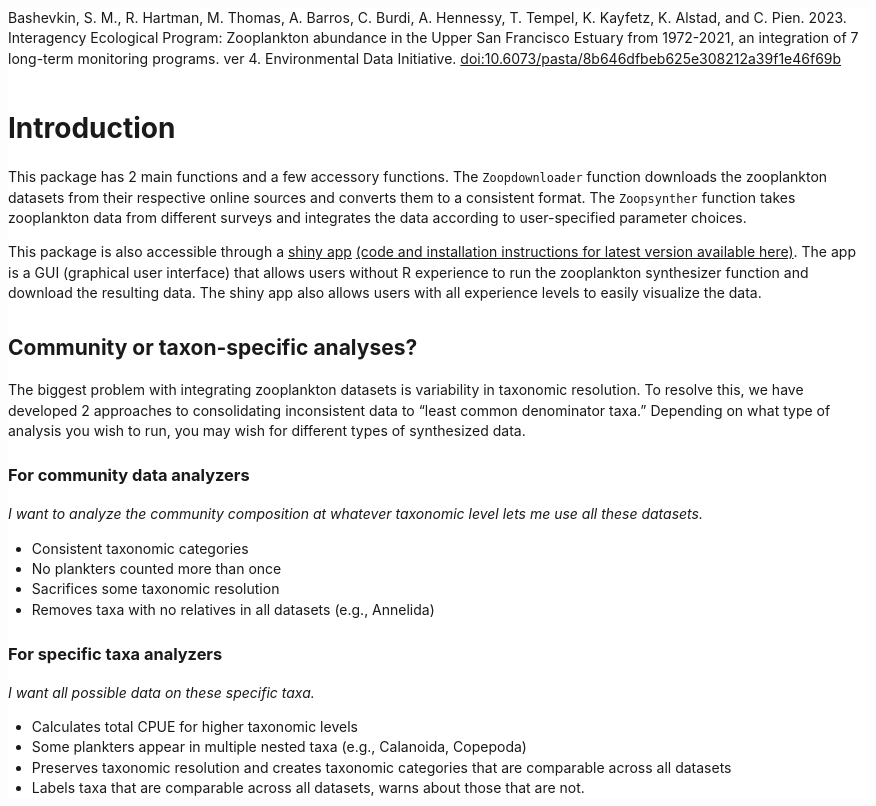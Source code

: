 Bashevkin, S. M., R. Hartman, M. Thomas, A. Barros, C. Burdi, A.
Hennessy, T. Tempel, K. Kayfetz, K. Alstad, and C. Pien. 2023.
Interagency Ecological Program: Zooplankton abundance in the Upper San
Francisco Estuary from 1972-2021, an integration of 7 long-term
monitoring programs. ver 4. Environmental Data Initiative.
[doi:10.6073/pasta/8b646dfbeb625e308212a39f1e46f69b](https://portal.edirepository.org/nis/mapbrowse?scope=edi&identifier=539)

# Introduction

This package has 2 main functions and a few accessory functions. The
`Zoopdownloader` function downloads the zooplankton datasets from their
respective online sources and converts them to a consistent format. The
`Zoopsynther` function takes zooplankton data from different surveys and
integrates the data according to user-specified parameter choices.

This package is also accessible through a [shiny
app](https://deltascience.shinyapps.io/zoopsynth) [(code and
installation instructions for latest version available
here)](https://github.com/InteragencyEcologicalProgram/ZoopSynth). The
app is a GUI (graphical user interface) that allows users without R
experience to run the zooplankton synthesizer function and download the
resulting data. The shiny app also allows users with all experience
levels to easily visualize the data.

## Community or taxon-specific analyses?

The biggest problem with integrating zooplankton datasets is variability
in taxonomic resolution. To resolve this, we have developed 2 approaches
to consolidating inconsistent data to “least common denominator taxa.”
Depending on what type of analysis you wish to run, you may wish for
different types of synthesized data.

### For community data analyzers

*I want to analyze the community composition at whatever taxonomic level
lets me use all these datasets.*

- Consistent taxonomic categories
- No plankters counted more than once
- Sacrifices some taxonomic resolution
- Removes taxa with no relatives in all datasets (e.g., Annelida)

### For specific taxa analyzers

*I want all possible data on these specific taxa.*

- Calculates total CPUE for higher taxonomic levels
- Some plankters appear in multiple nested taxa (e.g., Calanoida,
  Copepoda)
- Preserves taxonomic resolution and creates taxonomic categories that
  are comparable across all datasets
- Labels taxa that are comparable across all datasets, warns about those
  that are not.
